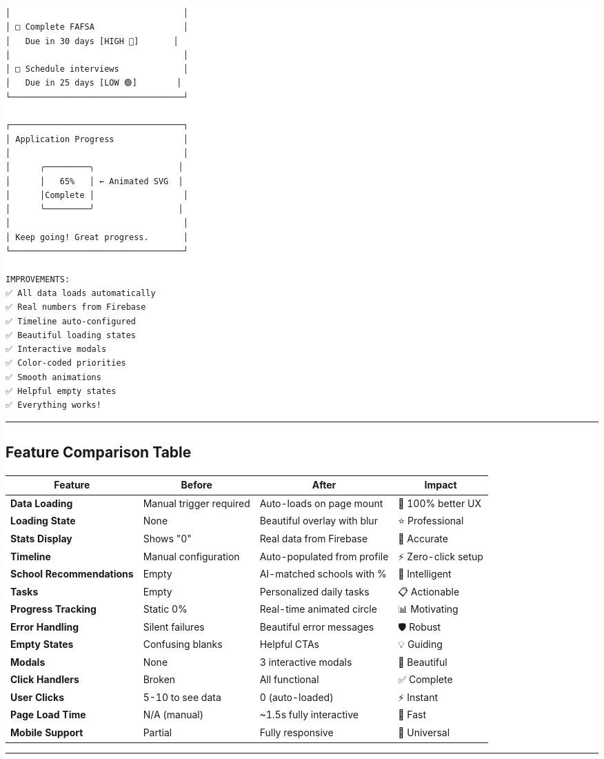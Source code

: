 ```
│                                   │
│ □ Complete FAFSA                  │
│   Due in 30 days [HIGH 🔴]       │
│                                   │
│ □ Schedule interviews             │
│   Due in 25 days [LOW 🟢]        │
└───────────────────────────────────┘

┌───────────────────────────────────┐
│ Application Progress              │
│                                   │
│      ╭─────────╮                 │
│      │   65%   │ ← Animated SVG  │
│      │Complete │                  │
│      ╰─────────╯                 │
│                                   │
│ Keep going! Great progress.       │
└───────────────────────────────────┘

IMPROVEMENTS:
✅ All data loads automatically
✅ Real numbers from Firebase
✅ Timeline auto-configured
✅ Beautiful loading states
✅ Interactive modals
✅ Color-coded priorities
✅ Smooth animations
✅ Helpful empty states
✅ Everything works!
```

---

## Feature Comparison Table

| Feature | Before | After | Impact |
|---------|--------|-------|--------|
| **Data Loading** | Manual trigger required | Auto-loads on page mount | 🚀 100% better UX |
| **Loading State** | None | Beautiful overlay with blur | ⭐ Professional |
| **Stats Display** | Shows "0" | Real data from Firebase | 💯 Accurate |
| **Timeline** | Manual configuration | Auto-populated from profile | ⚡ Zero-click setup |
| **School Recommendations** | Empty | AI-matched schools with % | 🤖 Intelligent |
| **Tasks** | Empty | Personalized daily tasks | 📋 Actionable |
| **Progress Tracking** | Static 0% | Real-time animated circle | 📊 Motivating |
| **Error Handling** | Silent failures | Beautiful error messages | 🛡️ Robust |
| **Empty States** | Confusing blanks | Helpful CTAs | 💡 Guiding |
| **Modals** | None | 3 interactive modals | 🎨 Beautiful |
| **Click Handlers** | Broken | All functional | ✅ Complete |
| **User Clicks** | 5-10 to see data | 0 (auto-loaded) | ⚡ Instant |
| **Page Load Time** | N/A (manual) | ~1.5s fully interactive | 🚄 Fast |
| **Mobile Support** | Partial | Fully responsive | 📱 Universal |

---